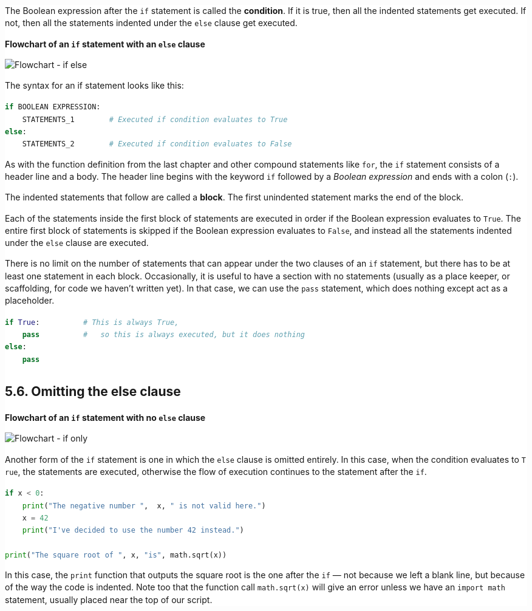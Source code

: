 The Boolean expression after the `if` statement is called the **condition**. If it is true, then all the indented statements get executed. If not, then all the statements indented under the `else` clause get executed.

**Flowchart of an `if` statement with an `else` clause**

![Flowchart - if else](resources/Chapter-5/05-01-flowchart_if_else.png)

The syntax for an if statement looks like this:

```python
if BOOLEAN EXPRESSION:
    STATEMENTS_1        # Executed if condition evaluates to True
else:
    STATEMENTS_2        # Executed if condition evaluates to False
```

As with the function definition from the last chapter and other compound statements like `for`, the `if` statement consists of a header line and a body. The header line begins with the keyword `if` followed by a *Boolean expression* and ends with a colon (`:`).

The indented statements that follow are called a **block**. The first unindented statement marks the end of the block.

Each of the statements inside the first block of statements are executed in order if the Boolean expression evaluates to `True`. The entire first block of statements is skipped if the Boolean expression evaluates to `False`, and instead all the statements indented under the `else` clause are executed.

There is no limit on the number of statements that can appear under the two clauses of an `if` statement, but there has to be at least one statement in each block. Occasionally, it is useful to have a section with no statements (usually as a place keeper, or scaffolding, for code we haven’t written yet). In that case, we can use the `pass` statement, which does nothing except act as a placeholder.

```python
if True:          # This is always True,
    pass          #   so this is always executed, but it does nothing
else:
    pass
```

## 5.6. Omitting the else clause

**Flowchart of an `if` statement with no `else` clause**

![Flowchart - if only](resources/Chapter-5/05-02-flowchart_if_only.png)

Another form of the `if` statement is one in which the `else` clause is omitted entirely. In this case, when the condition evaluates to `True`, the statements are executed, otherwise the flow of execution continues to the statement after the `if`.

```python
if x < 0:
    print("The negative number ",  x, " is not valid here.")
    x = 42
    print("I've decided to use the number 42 instead.")

print("The square root of ", x, "is", math.sqrt(x))
```
In this case, the `print` function that outputs the square root is the one after the `if` — not because we left a blank line, but because of the way the code is indented. Note too that the function call `math.sqrt(x)` will give an error unless we have an `import math` statement, usually placed near the top of our script.
